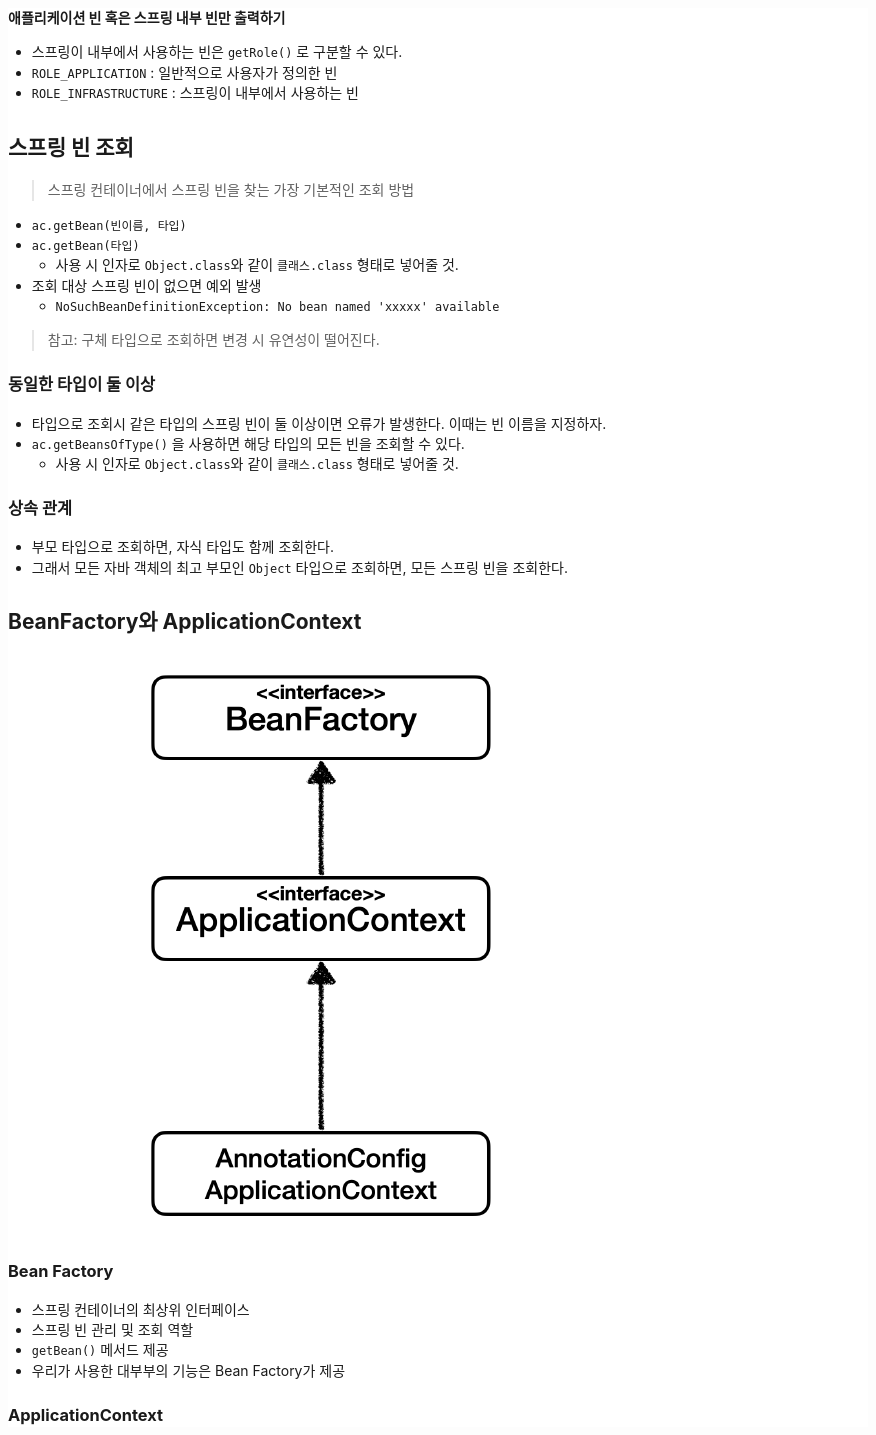 **애플리케이션 빈 혹은 스프링 내부 빈만 출력하기**
- 스프링이 내부에서 사용하는 빈은 `getRole()` 로 구분할 수 있다.
- `ROLE_APPLICATION` : 일반적으로 사용자가 정의한 빈
- `ROLE_INFRASTRUCTURE` : 스프링이 내부에서 사용하는 빈

## 스프링 빈 조회
> 스프링 컨테이너에서 스프링 빈을 찾는 가장 기본적인 조회 방법
- `ac.getBean(빈이름, 타입)`
- `ac.getBean(타입)`
  - 사용 시 인자로 `Object.class`와 같이 `클래스.class` 형태로 넣어줄 것.
- 조회 대상 스프링 빈이 없으면 예외 발생
  - `NoSuchBeanDefinitionException: No bean named 'xxxxx' available`
> 참고: 구체 타입으로 조회하면 변경 시 유연성이 떨어진다.

### 동일한 타입이 둘 이상
- 타입으로 조회시 같은 타입의 스프링 빈이 둘 이상이면 오류가 발생한다. 이때는 빈 이름을 지정하자.
- `ac.getBeansOfType()` 을 사용하면 해당 타입의 모든 빈을 조회할 수 있다.
  - 사용 시 인자로 `Object.class`와 같이 `클래스.class` 형태로 넣어줄 것.

### 상속 관계
- 부모 타입으로 조회하면, 자식 타입도 함께 조회한다.
- 그래서 모든 자바 객체의 최고 부모인 `Object` 타입으로 조회하면, 모든 스프링 빈을 조회한다.


## BeanFactory와 ApplicationContext
![Bean Factory](Images/Bean_Factory.png)
### **Bean Factory**
- 스프링 컨테이너의 최상위 인터페이스
- 스프링 빈 관리 및 조회 역할
- `getBean()` 메서드 제공
- 우리가 사용한 대부부의 기능은 Bean Factory가 제공
### **ApplicationContext**